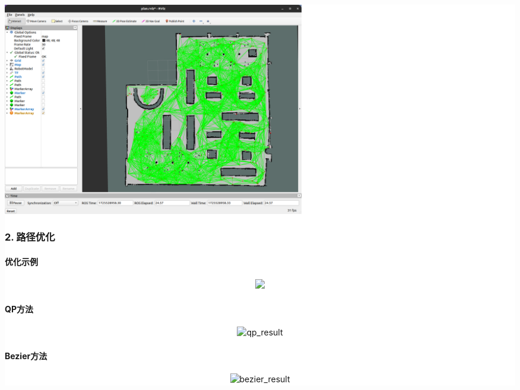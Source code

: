 <img src="./docs/prm.png" width="500px" />
</div>

### 2. 路径优化

#### 优化示例

<div align=center>
<img src="./docs/optim_reult.png"  width="500px" />
</div>

#### QP方法

<div align=center>
<img src="./docs/qp_result.png" alt="qp_result" width="500px" />
</div>

#### Bezier方法

<div align=center>
<img src="./docs/bezier_result.png" alt="bezier_result" width="500px" />
</div>
